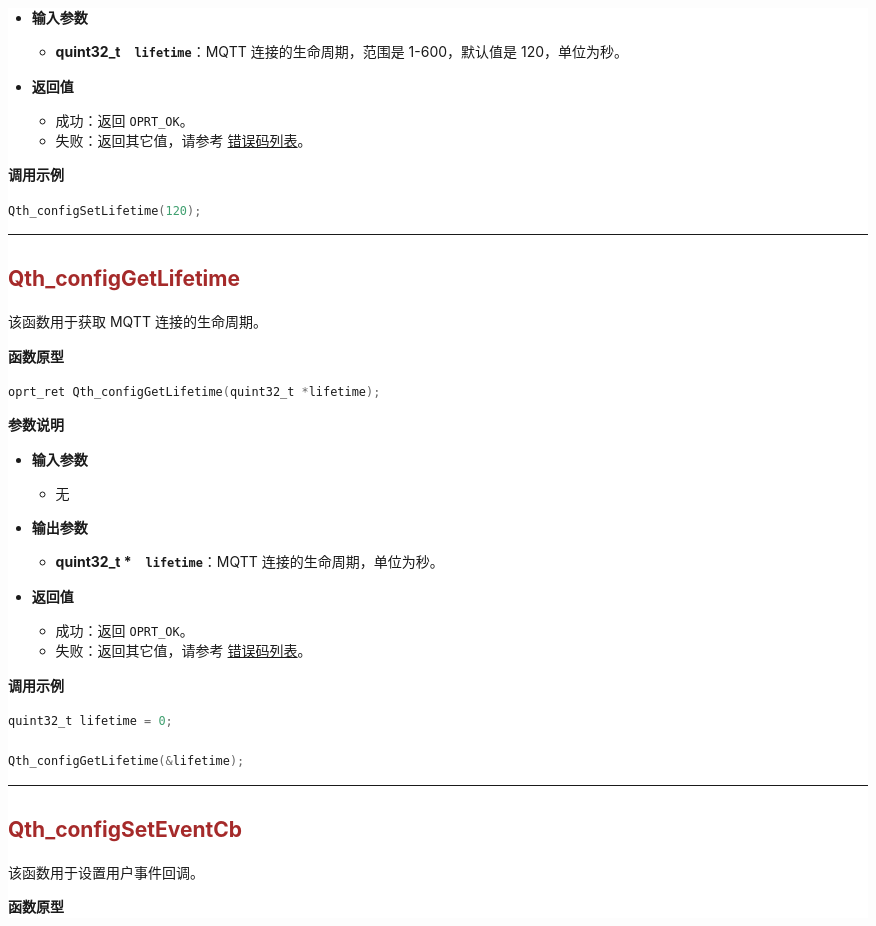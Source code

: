 - **输入参数**

  - **quint32_t** **`lifetime`**：MQTT 连接的生命周期，范围是 1-600，默认值是 120，单位为秒。

- **返回值**
  - 成功：返回 `OPRT_OK`。
  - 失败：返回其它值，请参考 [错误码列表](#ERROR_CODE)。

**调用示例**

```c
Qth_configSetLifetime(120);
```

---

<span id="Qth_configGetLifetime"></span>

## <span style="color:#A52A2A">**Qth_configGetLifetime**</span>

该函数用于获取 MQTT 连接的生命周期。

**函数原型**

```c
oprt_ret Qth_configGetLifetime(quint32_t *lifetime);
```

**参数说明**

- **输入参数**
  - 无
- **输出参数**

  - **quint32_t \*** **`lifetime`**：MQTT 连接的生命周期，单位为秒。

- **返回值**
  - 成功：返回 `OPRT_OK`。
  - 失败：返回其它值，请参考 [错误码列表](#ERROR_CODE)。

**调用示例**

```c
quint32_t lifetime = 0;

Qth_configGetLifetime(&lifetime);
```

---

<span id="Qth_configSetEventCb"></span>

## <span style="color:#A52A2A">**Qth_configSetEventCb**</span>

该函数用于设置用户事件回调。

**函数原型**
